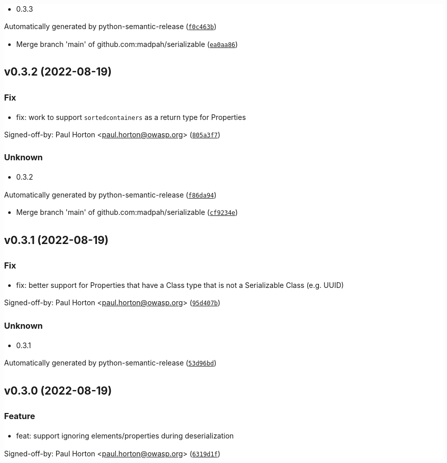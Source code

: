 * 0.3.3

Automatically generated by python-semantic-release ([`f0c463b`](https://github.com/madpah/serializable/commit/f0c463b45061b05e060df526185c3b374f49fda2))

* Merge branch &#39;main&#39; of github.com:madpah/serializable ([`ea0aa86`](https://github.com/madpah/serializable/commit/ea0aa86cbba7b8504e52dcabc8f781af81326d82))


## v0.3.2 (2022-08-19)

### Fix

* fix: work to support `sortedcontainers` as a return type for Properties

Signed-off-by: Paul Horton &lt;paul.horton@owasp.org&gt; ([`805a3f7`](https://github.com/madpah/serializable/commit/805a3f7a10e41f63b132ac0bb234497d5d39fe2b))

### Unknown

* 0.3.2

Automatically generated by python-semantic-release ([`f86da94`](https://github.com/madpah/serializable/commit/f86da944467b0d8ff571f3ca2e924b50e388bb4c))

* Merge branch &#39;main&#39; of github.com:madpah/serializable ([`cf9234e`](https://github.com/madpah/serializable/commit/cf9234e65c55b3d1814c36c7b3c2dcfb9b4ae1d5))


## v0.3.1 (2022-08-19)

### Fix

* fix: better support for Properties that have a Class type that is not a Serializable Class (e.g. UUID)

Signed-off-by: Paul Horton &lt;paul.horton@owasp.org&gt; ([`95d407b`](https://github.com/madpah/serializable/commit/95d407b4456d8f106cf54ceb650cbde1aab69457))

### Unknown

* 0.3.1

Automatically generated by python-semantic-release ([`53d96bd`](https://github.com/madpah/serializable/commit/53d96bd515bf4bafa1216bc6041e25b8f7ddecb7))


## v0.3.0 (2022-08-19)

### Feature

* feat: support ignoring elements/properties during deserialization

Signed-off-by: Paul Horton &lt;paul.horton@owasp.org&gt; ([`6319d1f`](https://github.com/madpah/serializable/commit/6319d1f9e632a941b1d79a63083c1ecb194105be))
